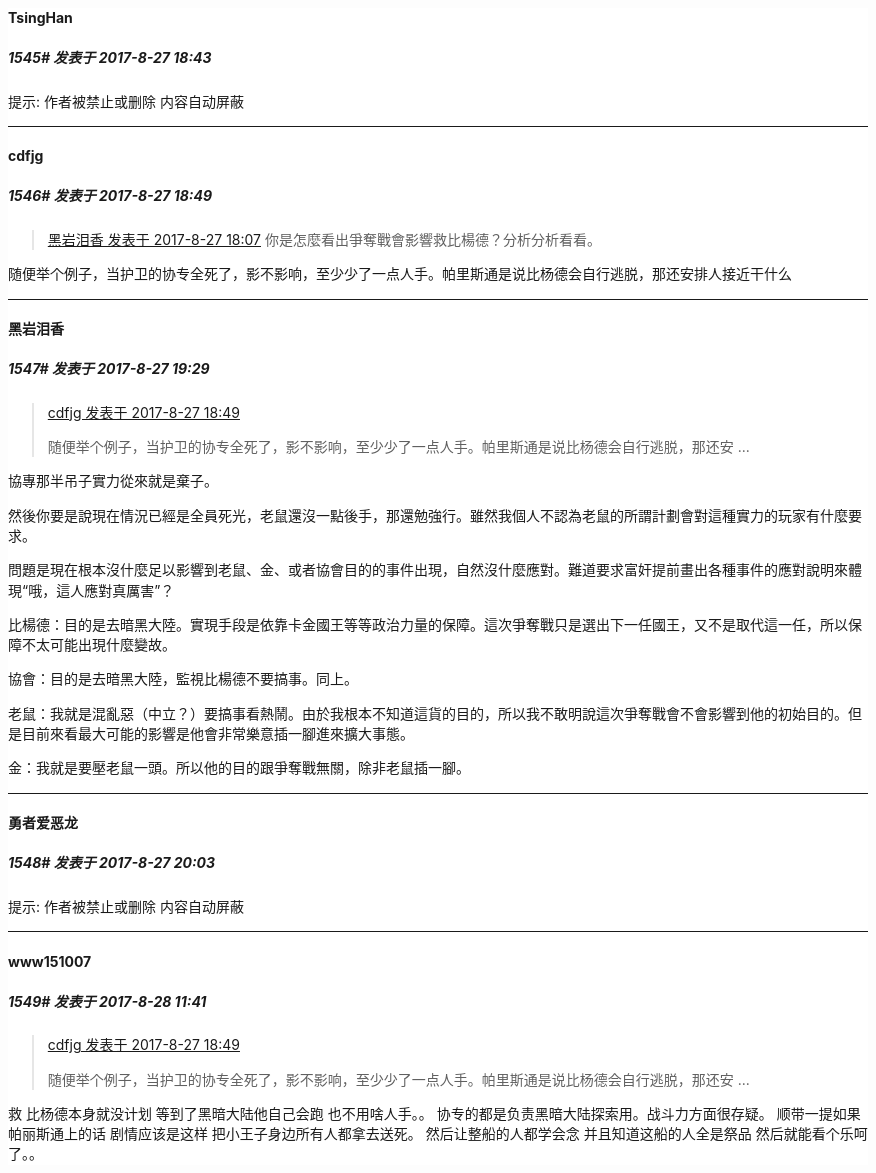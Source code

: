 ####  TsingHan  
##### 1545#       发表于 2017-8-27 18:43

提示: 作者被禁止或删除 内容自动屏蔽

*****

####  cdfjg  
##### 1546#       发表于 2017-8-27 18:49

<blockquote><a href="httphttps://bbs.saraba1st.com/2b/forum.php?mod=redirect&amp;goto=findpost&amp;pid=37023470&amp;ptid=1505675" target="_blank">黑岩泪香 发表于 2017-8-27 18:07</a>
你是怎麼看出爭奪戰會影響救比楊德？分析分析看看。</blockquote>
随便举个例子，当护卫的协专全死了，影不影响，至少少了一点人手。帕里斯通是说比杨德会自行逃脱，那还安排人接近干什么

*****

####  黑岩泪香  
##### 1547#       发表于 2017-8-27 19:29

<blockquote><a href="httphttps://bbs.saraba1st.com/2b/forum.php?mod=redirect&amp;goto=findpost&amp;pid=37023844&amp;ptid=1505675" target="_blank">cdfjg 发表于 2017-8-27 18:49</a>

随便举个例子，当护卫的协专全死了，影不影响，至少少了一点人手。帕里斯通是说比杨德会自行逃脱，那还安 ...</blockquote>
協專那半吊子實力從來就是棄子。

然後你要是說現在情況已經是全員死光，老鼠還沒一點後手，那還勉強行。雖然我個人不認為老鼠的所謂計劃會對這種實力的玩家有什麼要求。

問題是現在根本沒什麼足以影響到老鼠、金、或者協會目的的事件出現，自然沒什麼應對。難道要求富奸提前畫出各種事件的應對說明來體現“哦，這人應對真厲害”？

比楊德：目的是去暗黑大陸。實現手段是依靠卡金國王等等政治力量的保障。這次爭奪戰只是選出下一任國王，又不是取代這一任，所以保障不太可能出現什麼變故。

協會：目的是去暗黑大陸，監視比楊德不要搞事。同上。

老鼠：我就是混亂惡（中立？）要搞事看熱鬧。由於我根本不知道這貨的目的，所以我不敢明說這次爭奪戰會不會影響到他的初始目的。但是目前來看最大可能的影響是他會非常樂意插一腳進來擴大事態。

金：我就是要壓老鼠一頭。所以他的目的跟爭奪戰無關，除非老鼠插一腳。

*****

####  勇者爱恶龙  
##### 1548#       发表于 2017-8-27 20:03

提示: 作者被禁止或删除 内容自动屏蔽

*****

####  www151007  
##### 1549#       发表于 2017-8-28 11:41

<blockquote><a href="httphttps://bbs.saraba1st.com/2b/forum.php?mod=redirect&amp;goto=findpost&amp;pid=37023844&amp;ptid=1505675" target="_blank">cdfjg 发表于 2017-8-27 18:49</a>

随便举个例子，当护卫的协专全死了，影不影响，至少少了一点人手。帕里斯通是说比杨德会自行逃脱，那还安 ...</blockquote>
救 比杨德本身就没计划 等到了黑暗大陆他自己会跑 也不用啥人手。。 协专的都是负责黑暗大陆探索用。战斗力方面很存疑。 顺带一提如果帕丽斯通上的话 剧情应该是这样 把小王子身边所有人都拿去送死。 然后让整船的人都学会念 并且知道这船的人全是祭品 然后就能看个乐呵了。。
